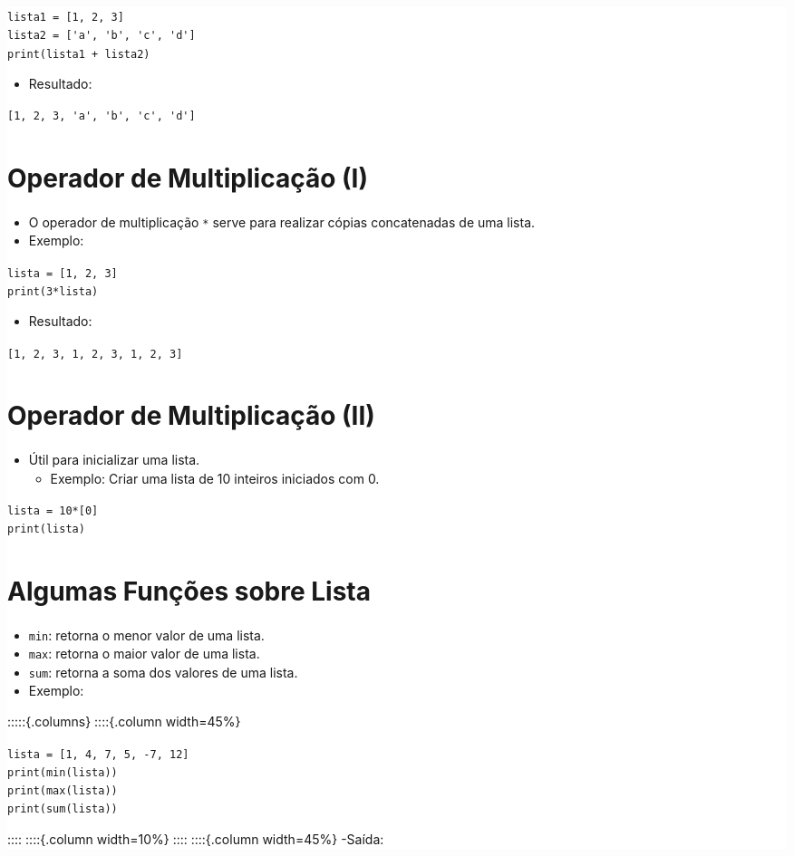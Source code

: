 ~~~{#ListaConcat .python}
lista1 = [1, 2, 3]
lista2 = ['a', 'b', 'c', 'd']
print(lista1 + lista2)
~~~

- Resultado:
```
[1, 2, 3, 'a', 'b', 'c', 'd']
```

# Operador de Multiplicação (I)

- O operador de multiplicação `*` serve para realizar cópias concatenadas de uma lista.
- Exemplo:

~~~{#ListaMult .python}
lista = [1, 2, 3]
print(3*lista)
~~~

- Resultado:
```
[1, 2, 3, 1, 2, 3, 1, 2, 3]
```

# Operador de Multiplicação (II)

- Útil para inicializar uma lista.
    - Exemplo: Criar uma lista de 10 inteiros iniciados com 0.

~~~{#ListaMult2 .python}
lista = 10*[0]
print(lista)
~~~

# Algumas Funções sobre Lista

- `min`: retorna o menor valor de uma lista.
- `max`: retorna o maior valor de uma lista.
- `sum`: retorna a soma dos valores de uma lista.
- Exemplo:

:::::{.columns}
::::{.column width=45%}
~~~{#ListaFuncoes .python}
lista = [1, 4, 7, 5, -7, 12]
print(min(lista))
print(max(lista))
print(sum(lista))
~~~
::::
::::{.column width=10%}
::::
::::{.column width=45%}
-Saída:
